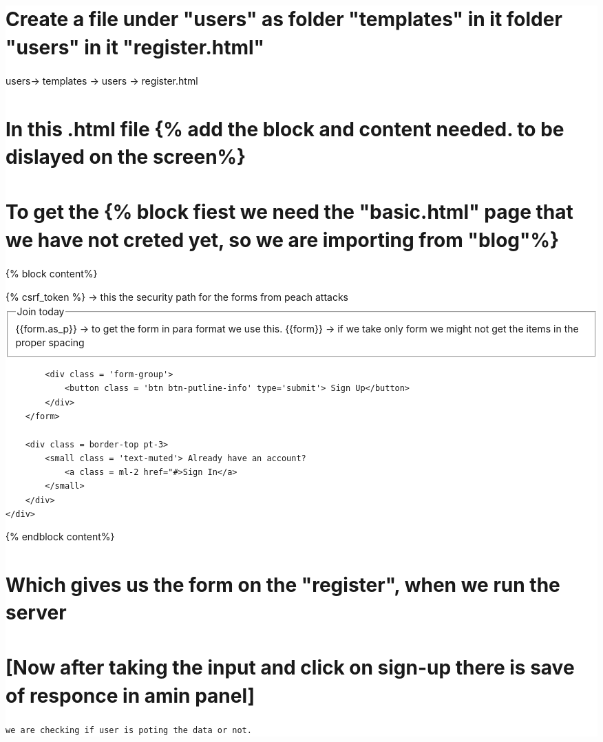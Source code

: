 

# Create a file under "users" as folder "templates" in it folder "users" in it "register.html"
users-> templates -> users -> register.html

# In this .html file {% add the block and content needed. to be dislayed on the screen%}

# To get the {% block fiest we need the "basic.html" page that we have not creted yet, so we are importing from "blog"%} 

{% block content%}
    <div class = content-section>
        <form method='POST'>
            {% csrf_token %} -> this the security path for the forms from peach attacks
            <fieldset class = 'form-group'>
                <legend class = 'border-botton mb-4'>Join today </legend>
                {{form.as_p}} -> to get the form in para format we use this.
                {{form}} -> if we take only form we might not get the items in the proper spacing
            </fieldset>

            <div class = 'form-group'>
                <button class = 'btn btn-putline-info' type='submit'> Sign Up</button>
            </div>
        </form>

        <div class = border-top pt-3>
            <small class = 'text-muted'> Already have an account? 
                <a class = ml-2 href="#>Sign In</a>
            </small>
        </div>
    </div>
{% endblock content%}


# Which gives us the form on the "register", when we run the server


    
# [Now after taking the input and click on sign-up there is save of responce in amin panel]



 
  
    we are checking if user is poting the data or not.
